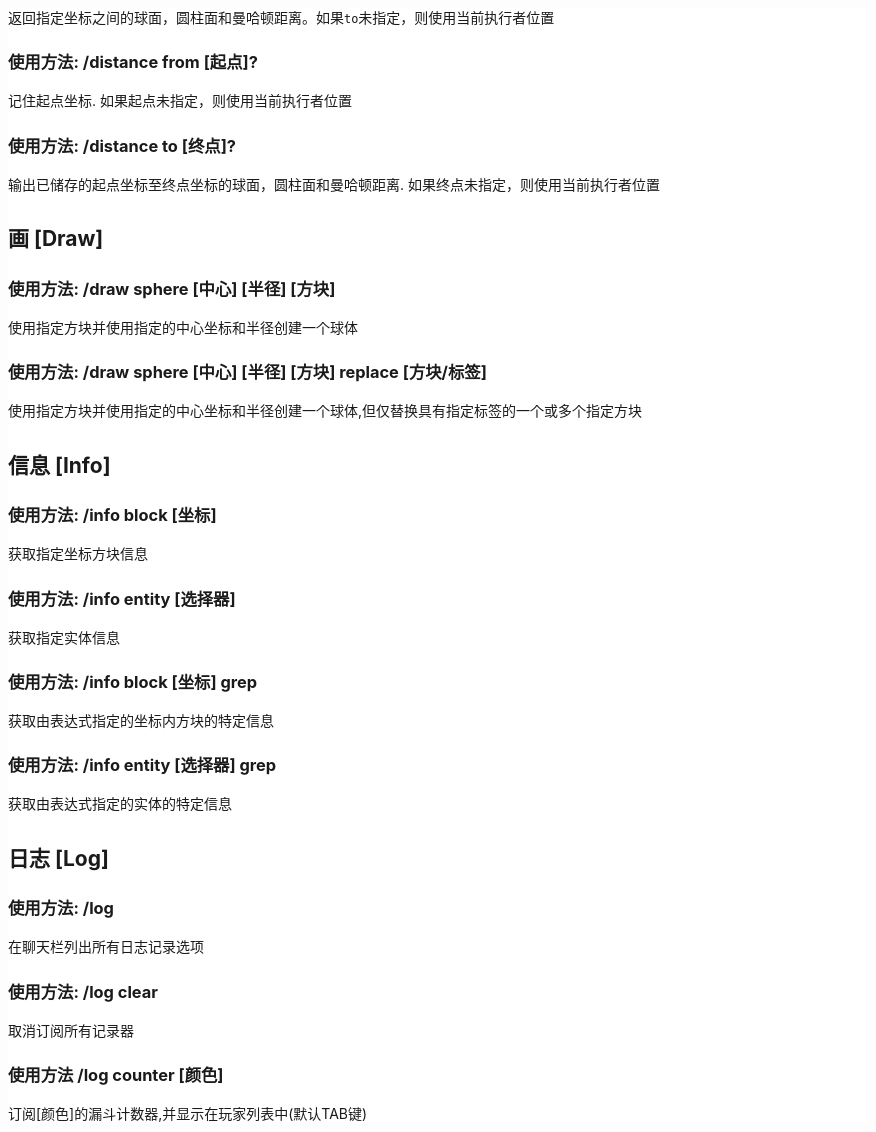 返回指定坐标之间的球面，圆柱面和曼哈顿距离。如果`to`未指定，则使用当前执行者位置

### 使用方法: /distance from [起点]?

记住起点坐标. 如果起点未指定，则使用当前执行者位置

### 使用方法: /distance to [终点]?

输出已储存的起点坐标至终点坐标的球面，圆柱面和曼哈顿距离. 如果终点未指定，则使用当前执行者位置

## 画 [Draw]

### 使用方法: /draw sphere [中心] [半径] [方块]

使用指定方块并使用指定的中心坐标和半径创建一个球体

### 使用方法: /draw sphere [中心] [半径] [方块] replace [方块/标签]

使用指定方块并使用指定的中心坐标和半径创建一个球体,但仅替换具有指定标签的一个或多个指定方块

## 信息 [Info]

### 使用方法: /info block [坐标]

获取指定坐标方块信息

### 使用方法: /info entity [选择器]

获取指定实体信息

### 使用方法: /info block [坐标] grep

获取由表达式指定的坐标内方块的特定信息

### 使用方法: /info entity [选择器] grep

获取由表达式指定的实体的特定信息

## 日志 [Log]

### 使用方法: /log

在聊天栏列出所有日志记录选项

### 使用方法: /log clear

取消订阅所有记录器

### 使用方法 /log counter [颜色]

订阅[颜色]的漏斗计数器,并显示在玩家列表中(默认TAB键)
